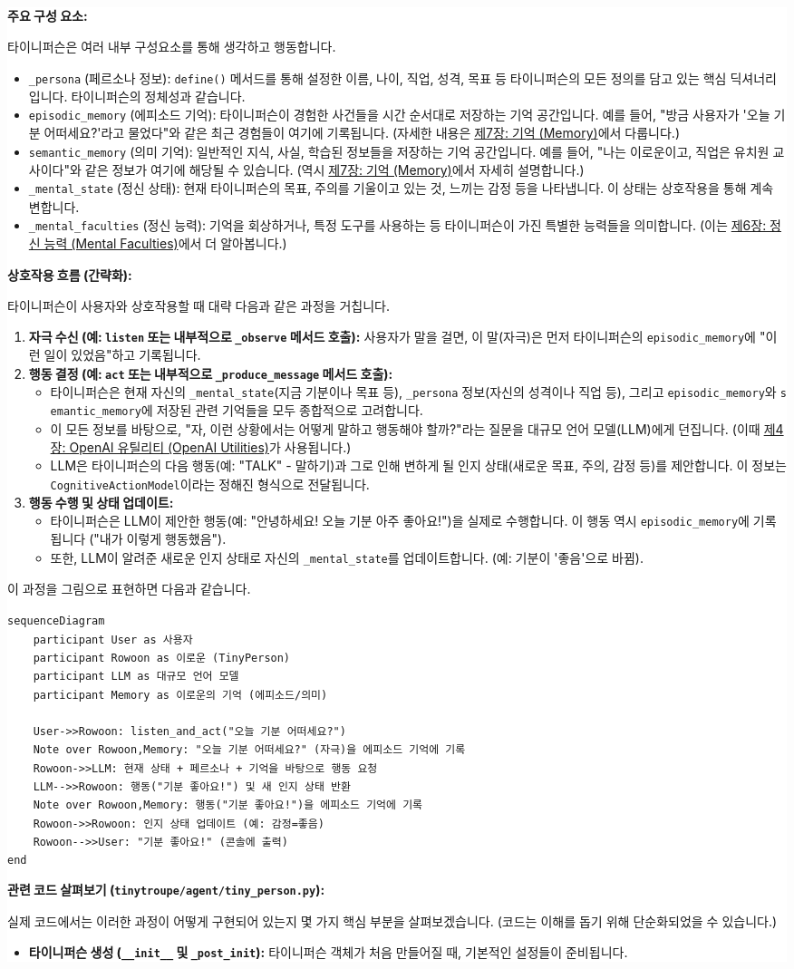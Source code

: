 **주요 구성 요소:**

타이니퍼슨은 여러 내부 구성요소를 통해 생각하고 행동합니다.

*   `_persona` (페르소나 정보): `define()` 메서드를 통해 설정한 이름, 나이, 직업, 성격, 목표 등 타이니퍼슨의 모든 정의를 담고 있는 핵심 딕셔너리입니다. 타이니퍼슨의 정체성과 같습니다.
*   `episodic_memory` (에피소드 기억): 타이니퍼슨이 경험한 사건들을 시간 순서대로 저장하는 기억 공간입니다. 예를 들어, "방금 사용자가 '오늘 기분 어떠세요?'라고 물었다"와 같은 최근 경험들이 여기에 기록됩니다. (자세한 내용은 [제7장: 기억 (Memory)](07_기억__memory__.md)에서 다룹니다.)
*   `semantic_memory` (의미 기억): 일반적인 지식, 사실, 학습된 정보들을 저장하는 기억 공간입니다. 예를 들어, "나는 이로운이고, 직업은 유치원 교사이다"와 같은 정보가 여기에 해당될 수 있습니다. (역시 [제7장: 기억 (Memory)](07_기억__memory__.md)에서 자세히 설명합니다.)
*   `_mental_state` (정신 상태): 현재 타이니퍼슨의 목표, 주의를 기울이고 있는 것, 느끼는 감정 등을 나타냅니다. 이 상태는 상호작용을 통해 계속 변합니다.
*   `_mental_faculties` (정신 능력): 기억을 회상하거나, 특정 도구를 사용하는 등 타이니퍼슨이 가진 특별한 능력들을 의미합니다. (이는 [제6장: 정신 능력 (Mental Faculties)](06_정신_능력__mental_faculties__.md)에서 더 알아봅니다.)

**상호작용 흐름 (간략화):**

타이니퍼슨이 사용자와 상호작용할 때 대략 다음과 같은 과정을 거칩니다.

1.  **자극 수신 (예: `listen` 또는 내부적으로 `_observe` 메서드 호출):** 사용자가 말을 걸면, 이 말(자극)은 먼저 타이니퍼슨의 `episodic_memory`에 "이런 일이 있었음"하고 기록됩니다.
2.  **행동 결정 (예: `act` 또는 내부적으로 `_produce_message` 메서드 호출):**
    *   타이니퍼슨은 현재 자신의 `_mental_state`(지금 기분이나 목표 등), `_persona` 정보(자신의 성격이나 직업 등), 그리고 `episodic_memory`와 `semantic_memory`에 저장된 관련 기억들을 모두 종합적으로 고려합니다.
    *   이 모든 정보를 바탕으로, "자, 이런 상황에서는 어떻게 말하고 행동해야 할까?"라는 질문을 대규모 언어 모델(LLM)에게 던집니다. (이때 [제4장: OpenAI 유틸리티 (OpenAI Utilities)](04_openai_유틸리티__openai_utilities__.md)가 사용됩니다.)
    *   LLM은 타이니퍼슨의 다음 행동(예: "TALK" - 말하기)과 그로 인해 변하게 될 인지 상태(새로운 목표, 주의, 감정 등)를 제안합니다. 이 정보는 `CognitiveActionModel`이라는 정해진 형식으로 전달됩니다.
3.  **행동 수행 및 상태 업데이트:**
    *   타이니퍼슨은 LLM이 제안한 행동(예: "안녕하세요! 오늘 기분 아주 좋아요!")을 실제로 수행합니다. 이 행동 역시 `episodic_memory`에 기록됩니다 ("내가 이렇게 행동했음").
    *   또한, LLM이 알려준 새로운 인지 상태로 자신의 `_mental_state`를 업데이트합니다. (예: 기분이 '좋음'으로 바뀜).

이 과정을 그림으로 표현하면 다음과 같습니다.

```mermaid
sequenceDiagram
    participant User as 사용자
    participant Rowoon as 이로운 (TinyPerson)
    participant LLM as 대규모 언어 모델
    participant Memory as 이로운의 기억 (에피소드/의미)

    User->>Rowoon: listen_and_act("오늘 기분 어떠세요?")
    Note over Rowoon,Memory: "오늘 기분 어떠세요?" (자극)을 에피소드 기억에 기록
    Rowoon->>LLM: 현재 상태 + 페르소나 + 기억을 바탕으로 행동 요청
    LLM-->>Rowoon: 행동("기분 좋아요!") 및 새 인지 상태 반환
    Note over Rowoon,Memory: 행동("기분 좋아요!")을 에피소드 기억에 기록
    Rowoon->>Rowoon: 인지 상태 업데이트 (예: 감정=좋음)
    Rowoon-->>User: "기분 좋아요!" (콘솔에 출력)
end
```

**관련 코드 살펴보기 (`tinytroupe/agent/tiny_person.py`):**

실제 코드에서는 이러한 과정이 어떻게 구현되어 있는지 몇 가지 핵심 부분을 살펴보겠습니다. (코드는 이해를 돕기 위해 단순화되었을 수 있습니다.)

*   **타이니퍼슨 생성 (`__init__` 및 `_post_init`):**
    타이니퍼슨 객체가 처음 만들어질 때, 기본적인 설정들이 준비됩니다.
